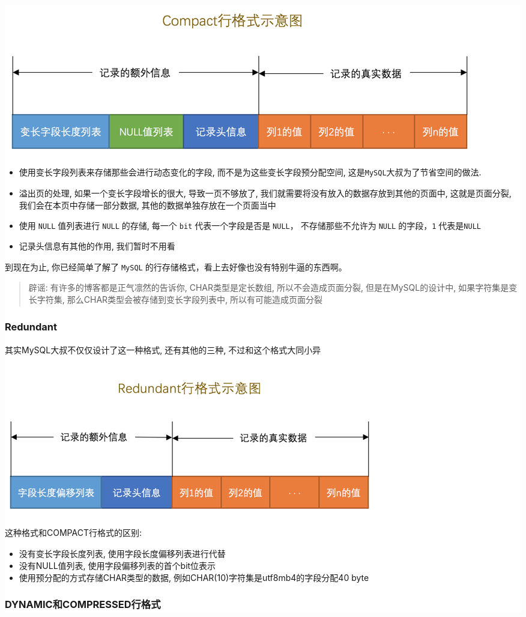 ![image-20240312182019088](MySQL/image-20240312182019088.png)

- 使用变长字段列表来存储那些会进行动态变化的字段, 而不是为这些变长字段预分配空间, 这是`MySQL`大叔为了节省空间的做法.
- 溢出页的处理, 如果一个变长字段增长的很大, 导致一页不够放了, 我们就需要将没有放入的数据存放到其他的页面中, 这就是页面分裂, 我们会在本页中存储一部分数据, 其他的数据单独存放在一个页面当中

- 使用 `NULL` 值列表进行 `NULL` 的存储, 每一个 `bit` 代表一个字段是否是 `NULL`， 不存储那些不允许为 `NULL` 的字段，`1` 代表是`NULL`

- 记录头信息有其他的作用, 我们暂时不用看

到现在为止, 你已经简单了解了 `MySQL` 的行存储格式，看上去好像也没有特别牛逼的东西啊。

>辟谣: 有许多的博客都是正气凛然的告诉你, CHAR类型是定长数组, 所以不会造成页面分裂, 但是在MySQL的设计中, 如果字符集是变长字符集, 那么CHAR类型会被存储到变长字段列表中, 所以有可能造成页面分裂

### Redundant

其实MySQL大叔不仅仅设计了这一种格式, 还有其他的三种, 不过和这个格式大同小异

![image-20240312182032041](MySQL/image-20240312182032041.png)

这种格式和COMPACT行格式的区别:

- 没有变长字段长度列表, 使用字段长度偏移列表进行代替
- 没有NULL值列表, 使用字段偏移列表的首个bit位表示
- 使用预分配的方式存储CHAR类型的数据, 例如CHAR(10)字符集是utf8mb4的字段分配40 byte

### DYNAMIC和COMPRESSED行格式
